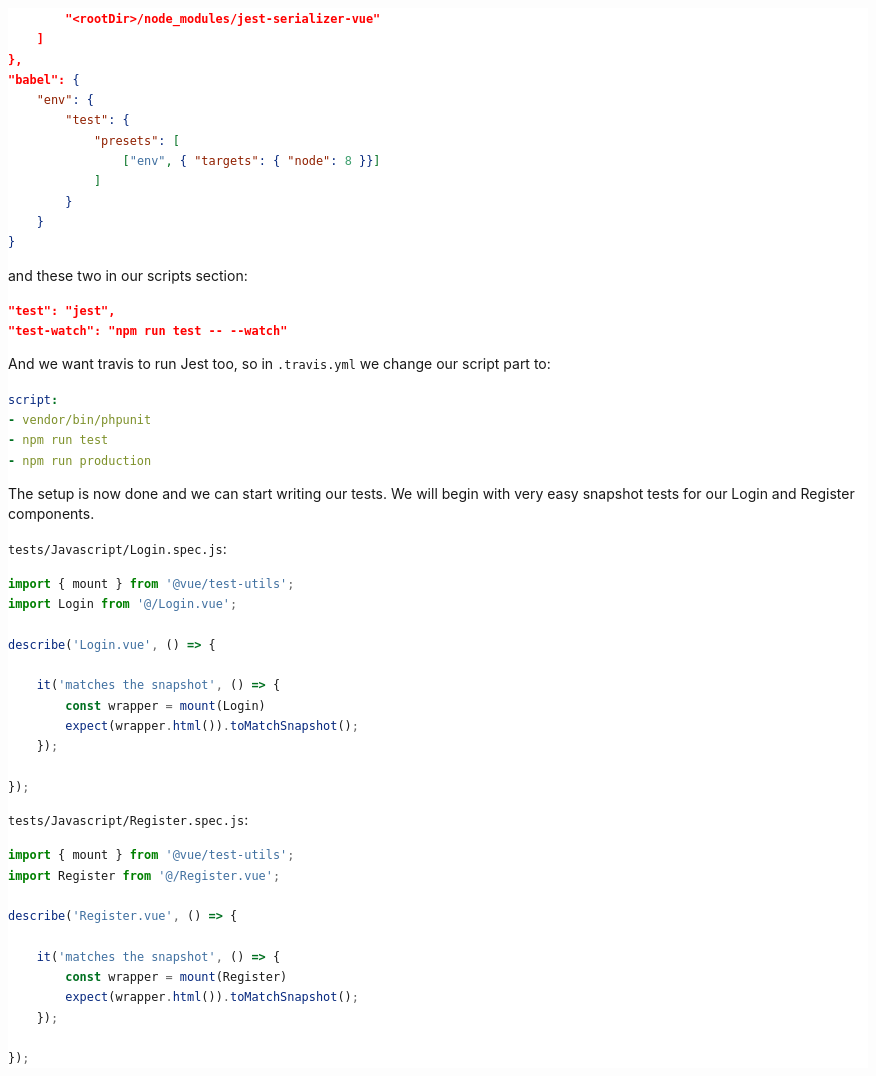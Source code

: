 ```json
        "<rootDir>/node_modules/jest-serializer-vue"
    ]
},
"babel": {
    "env": {
        "test": {
            "presets": [
                ["env", { "targets": { "node": 8 }}]
            ]
        }
    }
}
```

and these two in our scripts section:

```json
"test": "jest",
"test-watch": "npm run test -- --watch"
```

And we want travis to run Jest too, so in `.travis.yml` we change our script part to:

```yaml
script:
- vendor/bin/phpunit
- npm run test
- npm run production
```

The setup is now done and we can start writing our tests. We will begin with very easy snapshot tests for our Login and Register components.

`tests/Javascript/Login.spec.js`:

```js
import { mount } from '@vue/test-utils';
import Login from '@/Login.vue';

describe('Login.vue', () => {

    it('matches the snapshot', () => {
        const wrapper = mount(Login)
        expect(wrapper.html()).toMatchSnapshot();
    });

});
```

`tests/Javascript/Register.spec.js`:

```js
import { mount } from '@vue/test-utils';
import Register from '@/Register.vue';

describe('Register.vue', () => {

    it('matches the snapshot', () => {
        const wrapper = mount(Register)
        expect(wrapper.html()).toMatchSnapshot();
    });

});
```


[source]: https://github.com/ddmler/boards
[part1]: https://ddmler.github.io/laravel/vue/2018/07/13/vue-spa-with-laravel-api-part-1.html
[part2]: https://ddmler.github.io/laravel/vue/2018/07/17/vue-spa-with-laravel-api-part-2.html
[part3]: https://ddmler.github.io/laravel/vue/2018/07/20/vue-spa-with-laravel-api-part-3.html
[part4]: https://ddmler.github.io/laravel/vue/2018/07/24/vue-spa-with-laravel-api-part-4.html
[part5]: https://ddmler.github.io/laravel/vue/2018/07/27/vue-spa-with-laravel-api-part-5.html
[part6]: https://ddmler.github.io/laravel/vue/2018/07/31/vue-spa-with-laravel-api-part-6.html
[part7]: https://ddmler.github.io/laravel/vue/2018/08/07/vue-spa-with-laravel-api-part-7.html